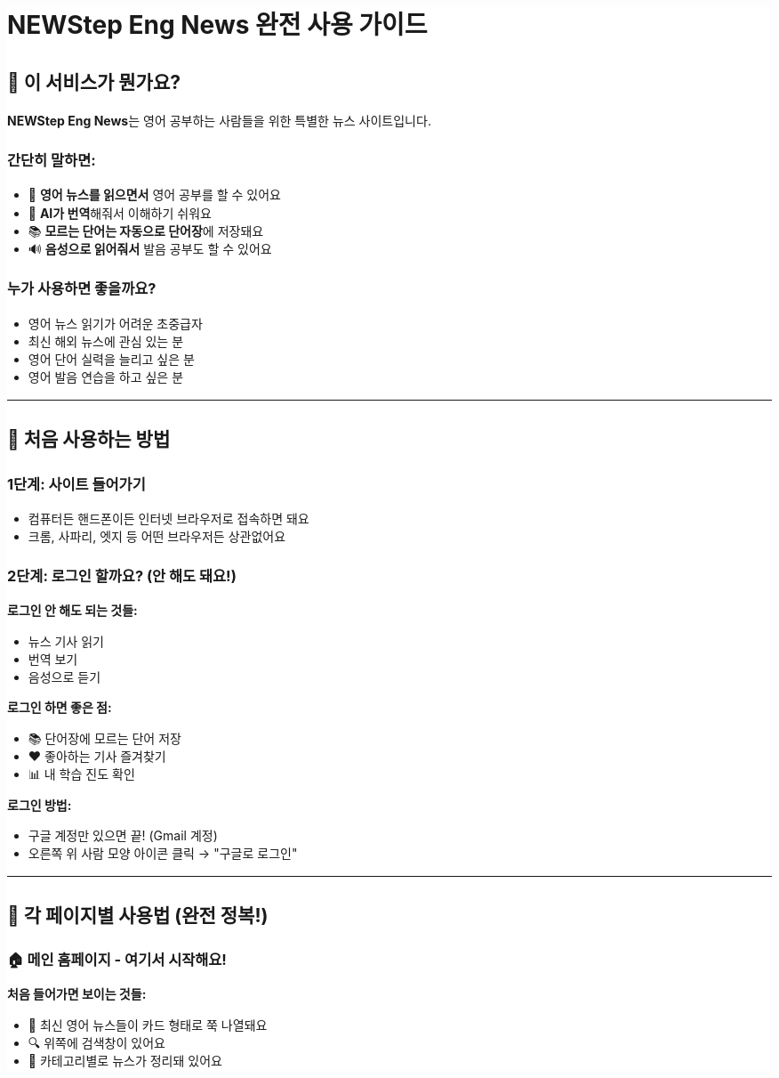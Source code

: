 # NEWStep Eng News 완전 사용 가이드

## 🌟 이 서비스가 뭔가요?

**NEWStep Eng News**는 영어 공부하는 사람들을 위한 특별한 뉴스 사이트입니다. 

### 간단히 말하면:
- 📰 **영어 뉴스를 읽으면서** 영어 공부를 할 수 있어요
- 🤖 **AI가 번역**해줘서 이해하기 쉬워요  
- 📚 **모르는 단어는 자동으로 단어장**에 저장돼요
- 🔊 **음성으로 읽어줘서** 발음 공부도 할 수 있어요

### 누가 사용하면 좋을까요?
- 영어 뉴스 읽기가 어려운 초중급자
- 최신 해외 뉴스에 관심 있는 분
- 영어 단어 실력을 늘리고 싶은 분
- 영어 발음 연습을 하고 싶은 분

---

## 🚀 처음 사용하는 방법

### 1단계: 사이트 들어가기
- 컴퓨터든 핸드폰이든 인터넷 브라우저로 접속하면 돼요
- 크롬, 사파리, 엣지 등 어떤 브라우저든 상관없어요

### 2단계: 로그인 할까요? (안 해도 돼요!)
**로그인 안 해도 되는 것들:**
- 뉴스 기사 읽기
- 번역 보기
- 음성으로 듣기

**로그인 하면 좋은 점:**
- 📚 단어장에 모르는 단어 저장
- ❤️ 좋아하는 기사 즐겨찾기
- 📊 내 학습 진도 확인

**로그인 방법:**
- 구글 계정만 있으면 끝! (Gmail 계정)
- 오른쪽 위 사람 모양 아이콘 클릭 → "구글로 로그인"

---

## 📱 각 페이지별 사용법 (완전 정복!)

### 🏠 메인 홈페이지 - 여기서 시작해요!

**처음 들어가면 보이는 것들:**
- 📰 최신 영어 뉴스들이 카드 형태로 쭉 나열돼요
- 🔍 위쪽에 검색창이 있어요
- 📂 카테고리별로 뉴스가 정리돼 있어요

